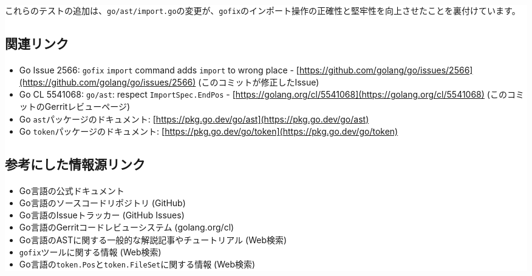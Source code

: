 これらのテストの追加は、`go/ast/import.go`の変更が、`gofix`のインポート操作の正確性と堅牢性を向上させたことを裏付けています。

## 関連リンク

*   Go Issue 2566: `gofix` `import` command adds `import` to wrong place - [https://github.com/golang/go/issues/2566](https://github.com/golang/go/issues/2566) (このコミットが修正したIssue)
*   Go CL 5541068: `go/ast`: respect `ImportSpec.EndPos` - [https://golang.org/cl/5541068](https://golang.org/cl/5541068) (このコミットのGerritレビューページ)
*   Go `ast`パッケージのドキュメント: [https://pkg.go.dev/go/ast](https://pkg.go.dev/go/ast)
*   Go `token`パッケージのドキュメント: [https://pkg.go.dev/go/token](https://pkg.go.dev/go/token)

## 参考にした情報源リンク

*   Go言語の公式ドキュメント
*   Go言語のソースコードリポジトリ (GitHub)
*   Go言語のIssueトラッカー (GitHub Issues)
*   Go言語のGerritコードレビューシステム (golang.org/cl)
*   Go言語のASTに関する一般的な解説記事やチュートリアル (Web検索)
*   `gofix`ツールに関する情報 (Web検索)
*   Go言語の`token.Pos`と`token.FileSet`に関する情報 (Web検索)

